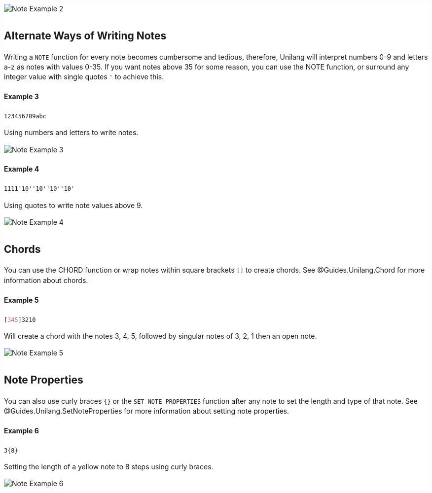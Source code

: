 <img src="/images/unilang_examples/note/example2.png" alt="Note Example 2" style="width:490px;"/>

## Alternate Ways of Writing Notes
Writing a `NOTE` function for every note becomes cumbersome and tedious, therefore, Unilang will interpret numbers 0-9 and letters a-z as notes with values 0-35.
If you want notes above 35 for some reason, you can use the NOTE function, or surround any integer value with single quotes `'` to achieve this.

#### Example 3
```css
123456789abc
```
Using numbers and letters to write notes.

<img src="/images/unilang_examples/note/example3.png" alt="Note Example 3" style="width:588px;"/>

#### Example 4
```css
1111'10''10''10''10'
```
Using quotes to write note values above 9.

<img src="/images/unilang_examples/note/example4.png" alt="Note Example 4" style="width:490px;"/>

## Chords
You can use the CHORD function or wrap notes within square brackets `[]` to create chords.
See @Guides.Unilang.Chord for more information about chords.

#### Example 5
```css
[345]3210
```
Will create a chord with the notes 3, 4, 5, followed by singular notes of 3, 2, 1 then an open note.

<img src="/images/unilang_examples/note/example5.png" alt="Note Example 5" style="width:245px;"/>

## Note Properties
You can also use curly braces `{}` or the `SET_NOTE_PROPERTIES` function after any note to set the length and type of that note.
See @Guides.Unilang.SetNoteProperties for more information about setting note properties.

#### Example 6
```css
3{8}
```
Setting the length of a yellow note to 8 steps using curly braces.

<img src="/images/unilang_examples/set_note_properties/example1.png" alt="Note Example 6" style="width:245px;"/>